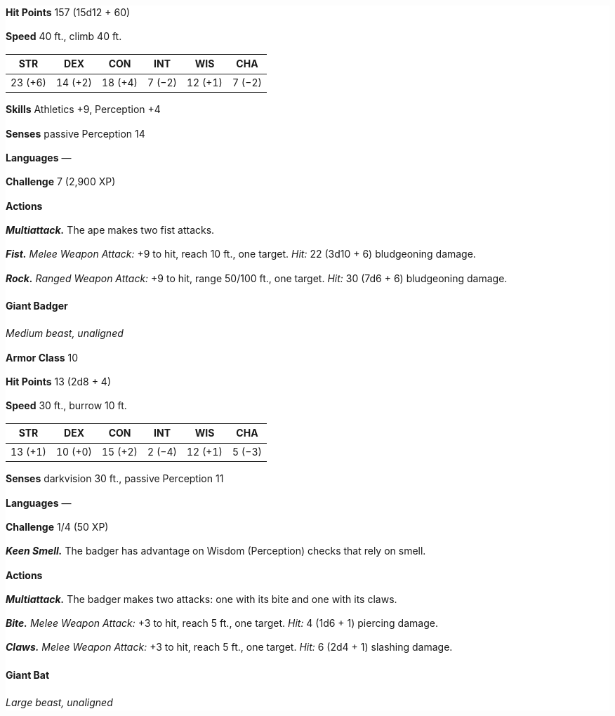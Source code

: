 **Hit Points** 157 (15d12 + 60)

**Speed** 40 ft., climb 40 ft.

|   STR	  |   DEX   |   CON   |   INT   |   WIS   |   CHA   |
|:-------:|:-------:|:-------:|:-------:|:-------:|:-------:|
| 23 (+6) | 14 (+2) | 18 (+4) |  7 (−2) | 12 (+1) |  7 (−2) |

**Skills** Athletics +9, Perception +4

**Senses** passive Perception 14

**Languages** —

**Challenge** 7 (2,900 XP)

**Actions**

***Multiattack.*** The ape makes two fist attacks.

***Fist.*** *Melee Weapon Attack:* +9 to hit, reach 10 ft., one target. *Hit:* 22 (3d10 + 6) bludgeoning damage.

***Rock.*** *Ranged Weapon Attack:* +9 to hit, range 50/100 ft., one target. *Hit:* 30 (7d6 + 6) bludgeoning damage.

#### Giant Badger
*Medium beast, unaligned*

**Armor Class** 10

**Hit Points** 13 (2d8 + 4)

**Speed** 30 ft., burrow 10 ft.

|   STR	  |   DEX   |   CON   |   INT   |   WIS   |   CHA   |
|:-------:|:-------:|:-------:|:-------:|:-------:|:-------:|
| 13 (+1) | 10 (+0) | 15 (+2) |  2 (−4) | 12 (+1) |  5 (−3) |

**Senses** darkvision 30 ft., passive Perception 11

**Languages** —

**Challenge** 1/4 (50 XP)

***Keen Smell.*** The badger has advantage on Wisdom (Perception) checks that rely on smell.

**Actions**

***Multiattack.*** The badger makes two attacks: one with its bite and one with its claws.

***Bite.*** *Melee Weapon Attack:* +3 to hit, reach 5 ft., one target. *Hit:* 4 (1d6 + 1) piercing damage.

***Claws.*** *Melee Weapon Attack:* +3 to hit, reach 5 ft., one target. *Hit:* 6 (2d4 + 1) slashing damage.

#### Giant Bat
*Large beast, unaligned*
